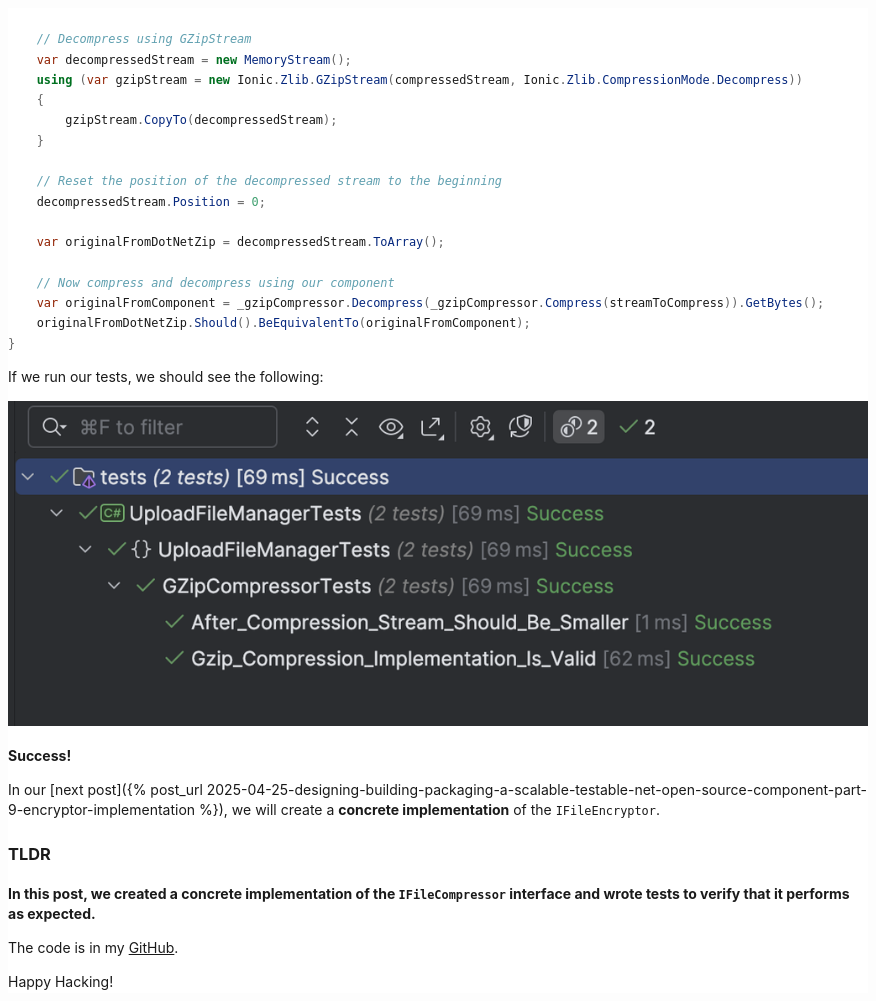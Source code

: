 ```c#

    // Decompress using GZipStream
    var decompressedStream = new MemoryStream();
    using (var gzipStream = new Ionic.Zlib.GZipStream(compressedStream, Ionic.Zlib.CompressionMode.Decompress))
    {
        gzipStream.CopyTo(decompressedStream);
    }

    // Reset the position of the decompressed stream to the beginning
    decompressedStream.Position = 0;

    var originalFromDotNetZip = decompressedStream.ToArray();

    // Now compress and decompress using our component
    var originalFromComponent = _gzipCompressor.Decompress(_gzipCompressor.Compress(streamToCompress)).GetBytes();
    originalFromDotNetZip.Should().BeEquivalentTo(originalFromComponent);
}
```

If we run our tests, we should see the following:

![GzipVerification](../images/2025/04/GzipVerification.png)

**Success!**

In our [next post]({% post_url 2025-04-25-designing-building-packaging-a-scalable-testable-net-open-source-component-part-9-encryptor-implementation %}), we will create a **concrete implementation** of the `IFileEncryptor`.

### TLDR

**In this post, we created a concrete implementation of the `IFileCompressor` interface and wrote tests to verify that it performs as expected.**

The code is in my [GitHub](https://github.com/conradakunga/UploadFileManager).

Happy Hacking!
